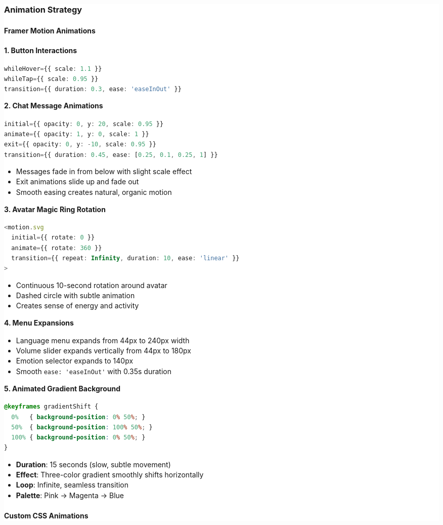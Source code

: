 ### Animation Strategy

#### Framer Motion Animations

**1. Button Interactions**
```typescript
whileHover={{ scale: 1.1 }} 
whileTap={{ scale: 0.95 }}
transition={{ duration: 0.3, ease: 'easeInOut' }}
```

**2. Chat Message Animations**
```typescript
initial={{ opacity: 0, y: 20, scale: 0.95 }}
animate={{ opacity: 1, y: 0, scale: 1 }}
exit={{ opacity: 0, y: -10, scale: 0.95 }}
transition={{ duration: 0.45, ease: [0.25, 0.1, 0.25, 1] }}
```
- Messages fade in from below with slight scale effect
- Exit animations slide up and fade out
- Smooth easing creates natural, organic motion

**3. Avatar Magic Ring Rotation**
```typescript
<motion.svg
  initial={{ rotate: 0 }}
  animate={{ rotate: 360 }}
  transition={{ repeat: Infinity, duration: 10, ease: 'linear' }}
>
```
- Continuous 10-second rotation around avatar
- Dashed circle with subtle animation
- Creates sense of energy and activity

**4. Menu Expansions**
- Language menu expands from 44px to 240px width
- Volume slider expands vertically from 44px to 180px
- Emotion selector expands to 140px
- Smooth `ease: 'easeInOut'` with 0.35s duration

**5. Animated Gradient Background**
```css
@keyframes gradientShift {
  0%   { background-position: 0% 50%; }
  50%  { background-position: 100% 50%; }
  100% { background-position: 0% 50%; }
}
```
- **Duration**: 15 seconds (slow, subtle movement)
- **Effect**: Three-color gradient smoothly shifts horizontally
- **Loop**: Infinite, seamless transition
- **Palette**: Pink → Magenta → Blue

#### Custom CSS Animations
